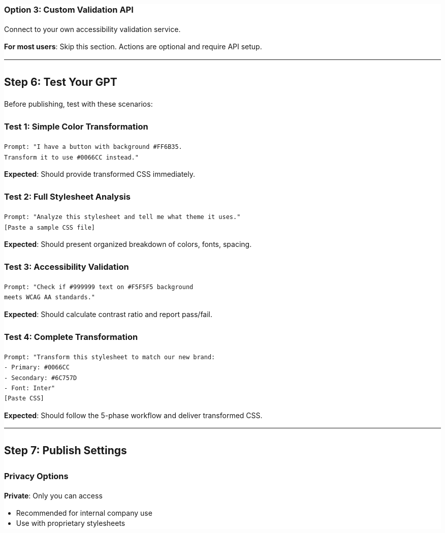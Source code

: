 ### Option 3: Custom Validation API
Connect to your own accessibility validation service.

**For most users**: Skip this section. Actions are optional and require API setup.

---

## Step 6: Test Your GPT

Before publishing, test with these scenarios:

### Test 1: Simple Color Transformation
```
Prompt: "I have a button with background #FF6B35. 
Transform it to use #0066CC instead."
```

**Expected**: Should provide transformed CSS immediately.

### Test 2: Full Stylesheet Analysis
```
Prompt: "Analyze this stylesheet and tell me what theme it uses."
[Paste a sample CSS file]
```

**Expected**: Should present organized breakdown of colors, fonts, spacing.

### Test 3: Accessibility Validation
```
Prompt: "Check if #999999 text on #F5F5F5 background 
meets WCAG AA standards."
```

**Expected**: Should calculate contrast ratio and report pass/fail.

### Test 4: Complete Transformation
```
Prompt: "Transform this stylesheet to match our new brand:
- Primary: #0066CC
- Secondary: #6C757D  
- Font: Inter"
[Paste CSS]
```

**Expected**: Should follow the 5-phase workflow and deliver transformed CSS.

---

## Step 7: Publish Settings

### Privacy Options

**Private**: Only you can access
- Recommended for internal company use
- Use with proprietary stylesheets
